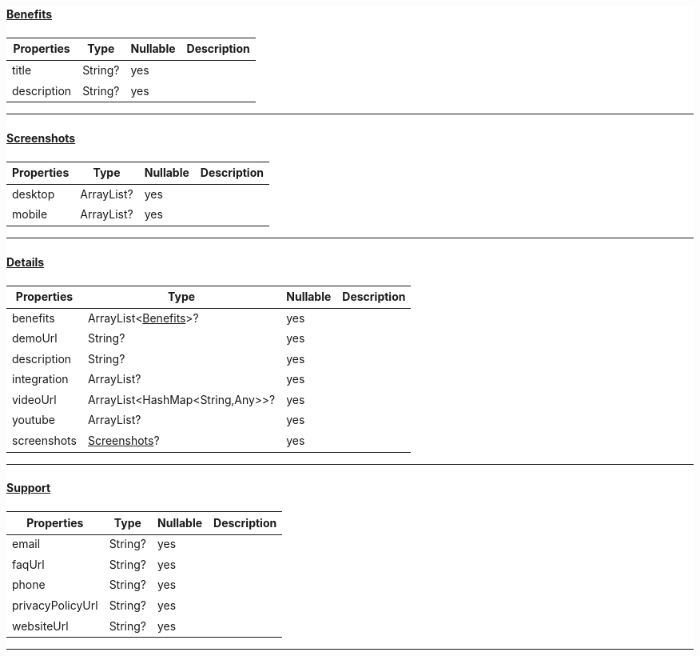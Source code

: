 

 
 
 #### [Benefits](#Benefits)

 | Properties | Type | Nullable | Description |
 | ---------- | ---- | -------- | ----------- |
 | title | String? |  yes  |  |
 | description | String? |  yes  |  |

---


 
 
 #### [Screenshots](#Screenshots)

 | Properties | Type | Nullable | Description |
 | ---------- | ---- | -------- | ----------- |
 | desktop | ArrayList<String>? |  yes  |  |
 | mobile | ArrayList<String>? |  yes  |  |

---


 
 
 #### [Details](#Details)

 | Properties | Type | Nullable | Description |
 | ---------- | ---- | -------- | ----------- |
 | benefits | ArrayList<[Benefits](#Benefits)>? |  yes  |  |
 | demoUrl | String? |  yes  |  |
 | description | String? |  yes  |  |
 | integration | ArrayList<String>? |  yes  |  |
 | videoUrl | ArrayList<HashMap<String,Any>>? |  yes  |  |
 | youtube | ArrayList<String>? |  yes  |  |
 | screenshots | [Screenshots](#Screenshots)? |  yes  |  |

---


 
 
 #### [Support](#Support)

 | Properties | Type | Nullable | Description |
 | ---------- | ---- | -------- | ----------- |
 | email | String? |  yes  |  |
 | faqUrl | String? |  yes  |  |
 | phone | String? |  yes  |  |
 | privacyPolicyUrl | String? |  yes  |  |
 | websiteUrl | String? |  yes  |  |

---